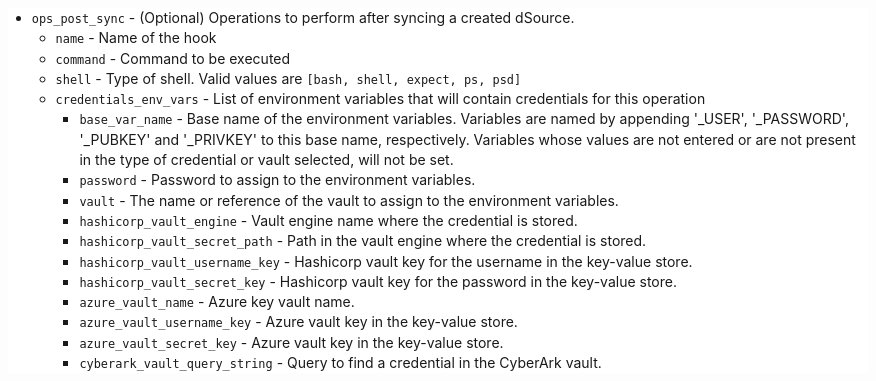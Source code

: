 * `ops_post_sync` - (Optional) Operations to perform after syncing a created dSource.
    * `name` - Name of the hook
    * `command` - Command to be executed
    * `shell` - Type of shell. Valid values are `[bash, shell, expect, ps, psd]` 
    * `credentials_env_vars` - List of environment variables that will contain credentials for this operation
        * `base_var_name` - Base name of the environment variables. Variables are named by appending '_USER', '_PASSWORD', '_PUBKEY' and '_PRIVKEY' to this base name, respectively. Variables whose values are not entered or are not present in the type of credential or vault selected, will not be set.
        * `password` - Password to assign to the environment variables.
        * `vault` - The name or reference of the vault to assign to the environment variables.
        * `hashicorp_vault_engine` - Vault engine name where the credential is stored.
        * `hashicorp_vault_secret_path` -  Path in the vault engine where the credential is stored.
        * `hashicorp_vault_username_key` - Hashicorp vault key for the username in the key-value store.
        * `hashicorp_vault_secret_key` - Hashicorp vault key for the password in the key-value store.
        * `azure_vault_name` - Azure key vault name.
        * `azure_vault_username_key` - Azure vault key in the key-value store.
        * `azure_vault_secret_key` - Azure vault key in the key-value store.
        * `cyberark_vault_query_string` - Query to find a credential in the CyberArk vault.

